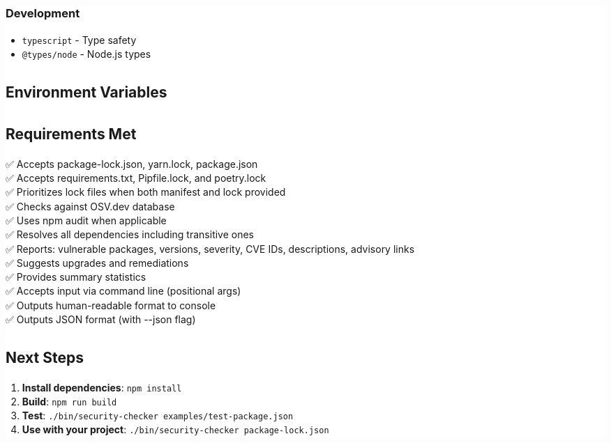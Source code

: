 ### Development
- `typescript` - Type safety
- `@types/node` - Node.js types

## Environment Variables


## Requirements Met

✅ Accepts package-lock.json, yarn.lock, package.json  
✅ Accepts requirements.txt, Pipfile.lock, and poetry.lock  
✅ Prioritizes lock files when both manifest and lock provided  
✅ Checks against OSV.dev database  
✅ Uses npm audit when applicable  
✅ Resolves all dependencies including transitive ones  
✅ Reports: vulnerable packages, versions, severity, CVE IDs, descriptions, advisory links  
✅ Suggests upgrades and remediations  
✅ Provides summary statistics  
✅ Accepts input via command line (positional args)  
✅ Outputs human-readable format to console  
✅ Outputs JSON format (with --json flag)  

## Next Steps

1. **Install dependencies**: `npm install`
2. **Build**: `npm run build`
3. **Test**: `./bin/security-checker examples/test-package.json`
4. **Use with your project**: `./bin/security-checker package-lock.json`
